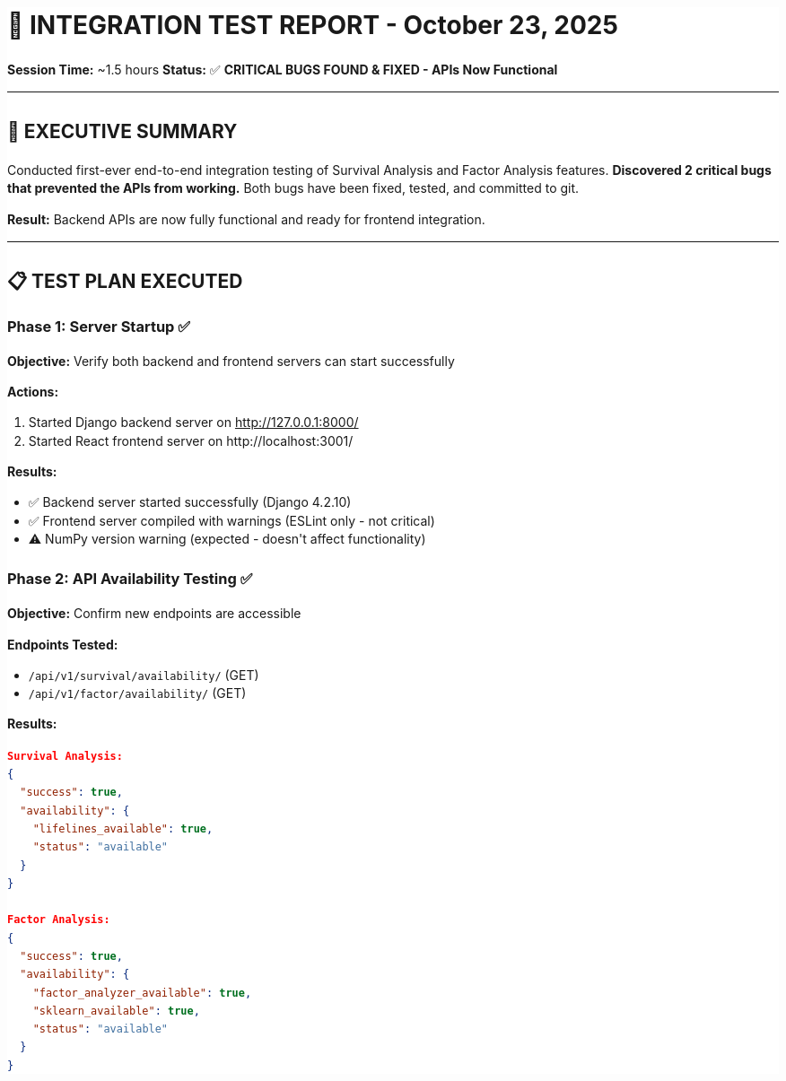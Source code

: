 # 🔬 INTEGRATION TEST REPORT - October 23, 2025

**Session Time:** ~1.5 hours
**Status:** ✅ **CRITICAL BUGS FOUND & FIXED - APIs Now Functional**

---

## 🎯 EXECUTIVE SUMMARY

Conducted first-ever end-to-end integration testing of Survival Analysis and Factor Analysis features. **Discovered 2 critical bugs that prevented the APIs from working.** Both bugs have been fixed, tested, and committed to git.

**Result:** Backend APIs are now fully functional and ready for frontend integration.

---

## 📋 TEST PLAN EXECUTED

### Phase 1: Server Startup ✅
**Objective:** Verify both backend and frontend servers can start successfully

**Actions:**
1. Started Django backend server on http://127.0.0.1:8000/
2. Started React frontend server on http://localhost:3001/

**Results:**
- ✅ Backend server started successfully (Django 4.2.10)
- ✅ Frontend server compiled with warnings (ESLint only - not critical)
- ⚠️ NumPy version warning (expected - doesn't affect functionality)

### Phase 2: API Availability Testing ✅
**Objective:** Confirm new endpoints are accessible

**Endpoints Tested:**
- `/api/v1/survival/availability/` (GET)
- `/api/v1/factor/availability/` (GET)

**Results:**
```json
Survival Analysis:
{
  "success": true,
  "availability": {
    "lifelines_available": true,
    "status": "available"
  }
}

Factor Analysis:
{
  "success": true,
  "availability": {
    "factor_analyzer_available": true,
    "sklearn_available": true,
    "status": "available"
  }
}
```
